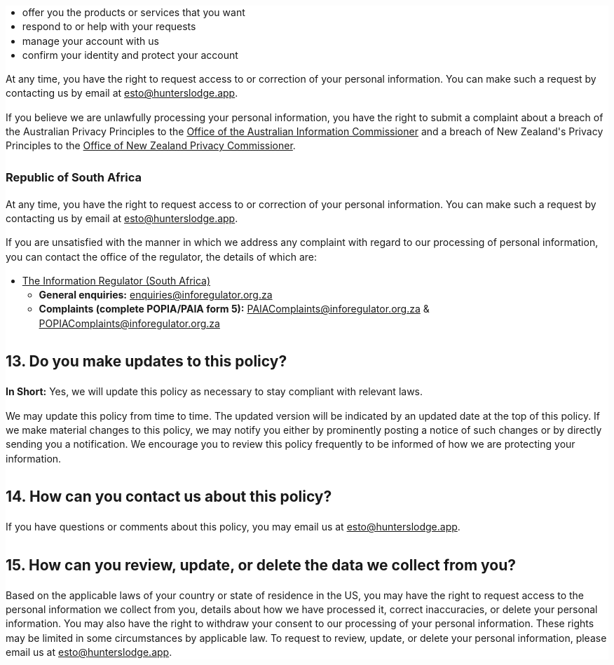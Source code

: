 - offer you the products or services that you want
- respond to or help with your requests
- manage your account with us
- confirm your identity and protect your account

At any time, you have the right to request access to or correction of your personal information. You can make such a request by contacting us by email at <esto@hunterslodge.app>.

If you believe we are unlawfully processing your personal information, you have the right to submit a complaint about a breach of the Australian Privacy Principles to the [Office of the Australian Information Commissioner](https://www.oaic.gov.au/privacy/privacy-complaints/lodge-a-privacy-complaint-with-us) and a breach of New Zealand's Privacy Principles to the [Office of New Zealand Privacy Commissioner](https://www.privacy.org.nz/your-rights/making-a-complaint/).

### Republic of South Africa

At any time, you have the right to request access to or correction of your personal information. You can make such a request by contacting us by email at <esto@hunterslodge.app>.

If you are unsatisfied with the manner in which we address any complaint with regard to our processing of personal information, you can contact the office of the regulator, the details of which are:

- [The Information Regulator (South Africa)](https://inforegulator.org.za/)
  - **General enquiries:** <enquiries@inforegulator.org.za>
  - **Complaints (complete POPIA/PAIA form 5):** <PAIAComplaints@inforegulator.org.za> & <POPIAComplaints@inforegulator.org.za>

## 13. Do you make updates to this policy?

**In Short:** Yes, we will update this policy as necessary to stay compliant with relevant laws.

We may update this policy from time to time. The updated version will be indicated by an updated date at the top of this policy. If we make material changes to this policy, we may notify you either by prominently posting a notice of such changes or by directly sending you a notification. We encourage you to review this policy frequently to be informed of how we are protecting your information.

## 14. How can you contact us about this policy?

If you have questions or comments about this policy, you may email us at <esto@hunterslodge.app>.

## 15. How can you review, update, or delete the data we collect from you?

Based on the applicable laws of your country or state of residence in the US, you may have the right to request access to the personal information we collect from you, details about how we have processed it, correct inaccuracies, or delete your personal information. You may also have the right to withdraw your consent to our processing of your personal information. These rights may be limited in some circumstances by applicable law. To request to review, update, or delete your personal information, please email us at <esto@hunterslodge.app>.
